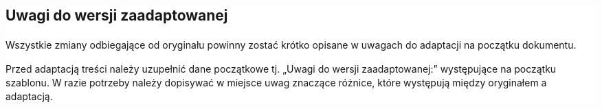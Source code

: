 ## Uwagi do wersji zaadaptowanej

Wszystkie zmiany odbiegające od oryginału powinny zostać krótko opisane w uwagach do adaptacji na początku dokumentu.

Przed adaptacją treści należy uzupełnić dane początkowe tj. „Uwagi do wersji zaadaptowanej:” występujące na początku szablonu. W razie potrzeby należy dopisywać w miejsce uwag znaczące różnice, które występują między oryginałem a adaptacją.

